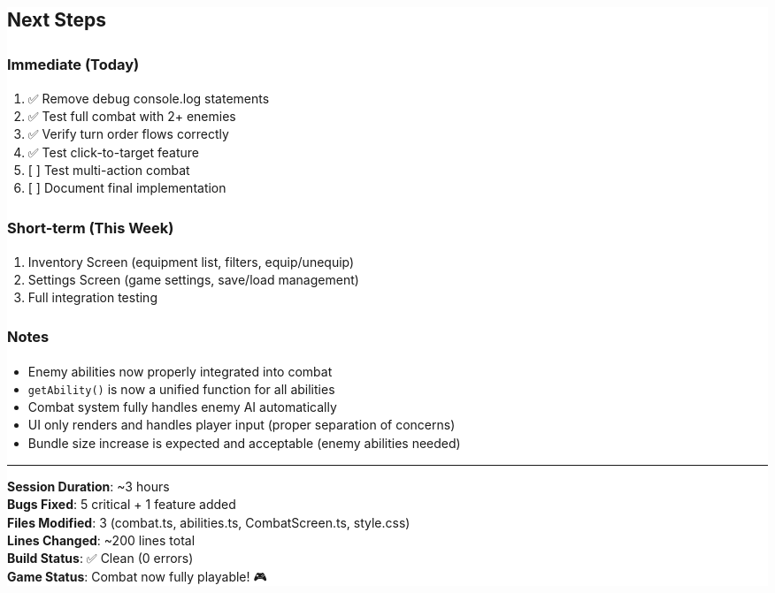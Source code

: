 
## Next Steps

### Immediate (Today)
1. ✅ Remove debug console.log statements
2. ✅ Test full combat with 2+ enemies
3. ✅ Verify turn order flows correctly
4. ✅ Test click-to-target feature
5. [ ] Test multi-action combat
6. [ ] Document final implementation

### Short-term (This Week)
1. Inventory Screen (equipment list, filters, equip/unequip)
2. Settings Screen (game settings, save/load management)
3. Full integration testing

### Notes
- Enemy abilities now properly integrated into combat
- `getAbility()` is now a unified function for all abilities
- Combat system fully handles enemy AI automatically
- UI only renders and handles player input (proper separation of concerns)
- Bundle size increase is expected and acceptable (enemy abilities needed)

---

**Session Duration**: ~3 hours  
**Bugs Fixed**: 5 critical + 1 feature added  
**Files Modified**: 3 (combat.ts, abilities.ts, CombatScreen.ts, style.css)  
**Lines Changed**: ~200 lines total  
**Build Status**: ✅ Clean (0 errors)  
**Game Status**: Combat now fully playable! 🎮
